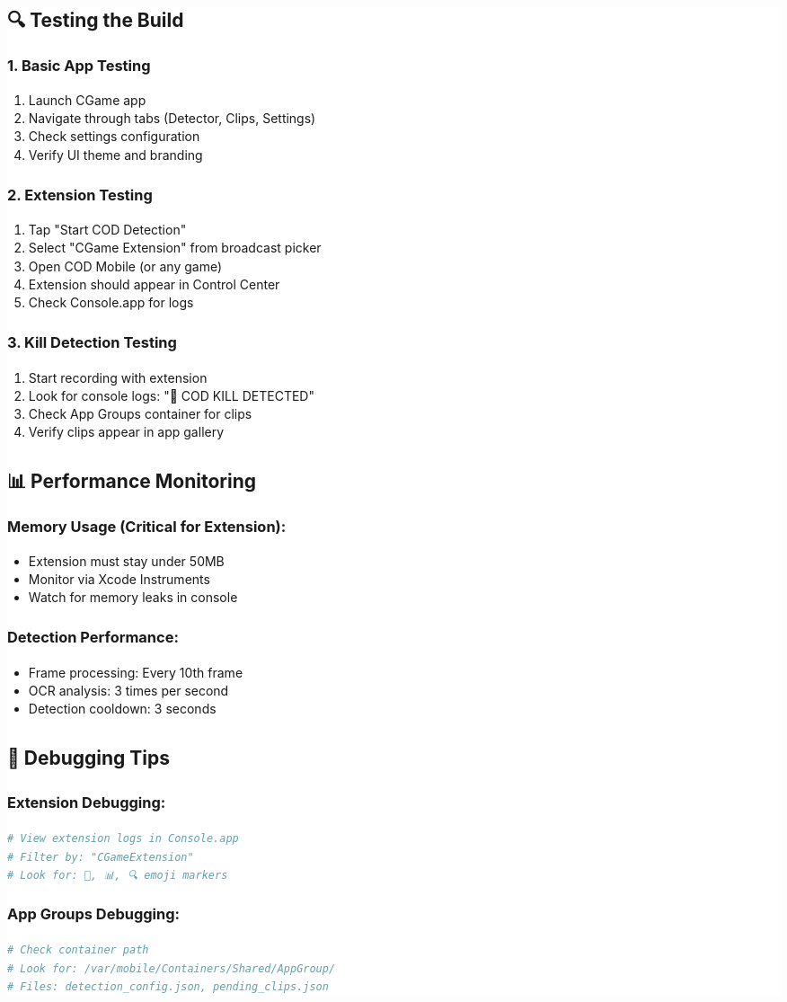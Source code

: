 ## 🔍 Testing the Build

### 1. Basic App Testing
1. Launch CGame app
2. Navigate through tabs (Detector, Clips, Settings)
3. Check settings configuration
4. Verify UI theme and branding

### 2. Extension Testing
1. Tap "Start COD Detection"
2. Select "CGame Extension" from broadcast picker
3. Open COD Mobile (or any game)
4. Extension should appear in Control Center
5. Check Console.app for logs

### 3. Kill Detection Testing
1. Start recording with extension
2. Look for console logs: "🎯 COD KILL DETECTED"
3. Check App Groups container for clips
4. Verify clips appear in app gallery

## 📊 Performance Monitoring

### Memory Usage (Critical for Extension):
- Extension must stay under 50MB
- Monitor via Xcode Instruments
- Watch for memory leaks in console

### Detection Performance:
- Frame processing: Every 10th frame
- OCR analysis: 3 times per second
- Detection cooldown: 3 seconds

## 🐛 Debugging Tips

### Extension Debugging:
```bash
# View extension logs in Console.app
# Filter by: "CGameExtension"
# Look for: 🎯, 📊, 🔍 emoji markers
```

### App Groups Debugging:
```bash
# Check container path
# Look for: /var/mobile/Containers/Shared/AppGroup/
# Files: detection_config.json, pending_clips.json
```
